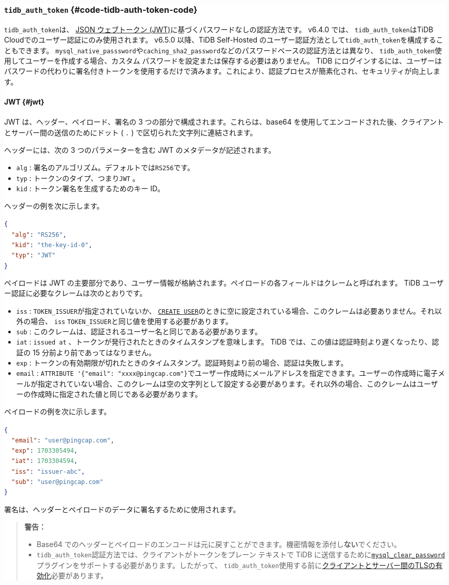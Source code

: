 ### <code>tidb_auth_token</code> {#code-tidb-auth-token-code}

`tidb_auth_token`は、 [JSON ウェブトークン (JWT)](https://datatracker.ietf.org/doc/html/rfc7519)に基づくパスワードなしの認証方法です。 v6.4.0 では、 `tidb_auth_token`はTiDB Cloudでのユーザー認証にのみ使用されます。 v6.5.0 以降、TiDB Self-Hosted のユーザー認証方法として`tidb_auth_token`を構成することもできます。 `mysql_native_passsword`や`caching_sha2_password`などのパスワードベースの認証方法とは異なり、 `tidb_auth_token`使用してユーザーを作成する場合、カスタム パスワードを設定または保存する必要はありません。 TiDB にログインするには、ユーザーはパスワードの代わりに署名付きトークンを使用するだけで済みます。これにより、認証プロセスが簡素化され、セキュリティが向上します。

#### JWT {#jwt}

JWT は、ヘッダー、ペイロード、署名の 3 つの部分で構成されます。これらは、base64 を使用してエンコードされた後、クライアントとサーバー間の送信のためにドット ( `.` ) で区切られた文字列に連結されます。

ヘッダーには、次の 3 つのパラメーターを含む JWT のメタデータが記述されます。

-   `alg` : 署名のアルゴリズム。デフォルトでは`RS256`です。
-   `typ` : トークンのタイプ、つまり`JWT` 。
-   `kid` : トークン署名を生成するためのキー ID。

ヘッダーの例を次に示します。

```json
{
  "alg": "RS256",
  "kid": "the-key-id-0",
  "typ": "JWT"
}
```

ペイロードは JWT の主要部分であり、ユーザー情報が格納されます。ペイロードの各フィールドはクレームと呼ばれます。 TiDB ユーザー認証に必要なクレームは次のとおりです。

-   `iss` : `TOKEN_ISSUER`が指定されていないか、 [`CREATE USER`](/sql-statements/sql-statement-create-user.md)のときに空に設定されている場合、このクレームは必要ありません。それ以外の場合、 `iss` `TOKEN_ISSUER`と同じ値を使用する必要があります。
-   `sub` : このクレームは、認証されるユーザー名と同じである必要があります。
-   `iat` : `issued at` 、トークンが発行されたときのタイムスタンプを意味します。 TiDB では、この値は認証時刻より遅くなったり、認証の 15 分前より前であってはなりません。
-   `exp` : トークンの有効期限が切れたときのタイムスタンプ。認証時刻より前の場合、認証は失敗します。
-   `email` : `ATTRIBUTE '{"email": "xxxx@pingcap.com"}`でユーザー作成時にメールアドレスを指定できます。ユーザーの作成時に電子メールが指定されていない場合、このクレームは空の文字列として設定する必要があります。それ以外の場合、このクレームはユーザーの作成時に指定された値と同じである必要があります。

ペイロードの例を次に示します。

```json
{
  "email": "user@pingcap.com",
  "exp": 1703305494,
  "iat": 1703304594,
  "iss": "issuer-abc",
  "sub": "user@pingcap.com"
}
```

署名は、ヘッダーとペイロードのデータに署名するために使用されます。

> **警告：**
>
> -   Base64 でのヘッダーとペイロードのエンコードは元に戻すことができます。機密情報を添付し**ない**でください。
> -   `tidb_auth_token`認証方法では、クライアントがトークンをプレーン テキストで TiDB に送信するために[`mysql_clear_password`](https://dev.mysql.com/doc/refman/8.0/en/cleartext-pluggable-authentication.html)プラグインをサポートする必要があります。したがって、 `tidb_auth_token`使用する前に[クライアントとサーバー間のTLSの有効化](/enable-tls-between-clients-and-servers.md)必要があります。
